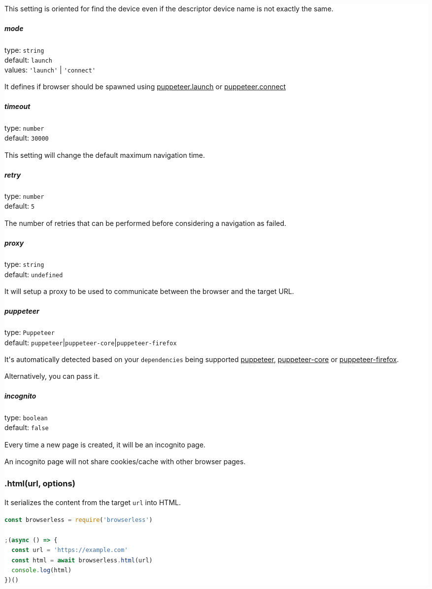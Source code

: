 This setting is oriented for find the device even if the descriptor device name is not exactly the same.

##### mode

type: `string`</br>
default: `launch`</br>
values: `'launch'` | `'connect'`

It defines if browser should be spawned using [puppeteer.launch](https://github.com/puppeteer/puppeteer/blob/v5.5.0/docs/api.md#puppeteerlaunchoptions) or [puppeteer.connect](https://github.com/puppeteer/puppeteer/blob/v5.5.0/docs/api.md#puppeteerconnectoptions)

##### timeout

type: `number`</br>
default: `30000`

This setting will change the default maximum navigation time.

##### retry

type: `number`</br>
default: `5`

The number of retries that can be performed before considering a navigation as failed.

##### proxy

type: `string`</br>
default: `undefined`

It will setup a proxy to be used to communicate between the browser and the target URL.

##### puppeteer

type: `Puppeteer`</br>
default: `puppeteer`|`puppeteer-core`|`puppeteer-firefox`

It's automatically detected based on your `dependencies` being supported [puppeteer](https://www.npmjs.com/package/puppeteer), [puppeteer-core](https://www.npmjs.com/package/puppeteer-core) or [puppeteer-firefox](https://www.npmjs.com/package/puppeteer-firefox).

Alternatively, you can pass it.

##### incognito

type: `boolean`</br>
default: `false`

Every time a new page is created, it will be an incognito page.

An incognito page will not share cookies/cache with other browser pages.

### .html(url, options)

It serializes the content from the target `url` into HTML.

```js
const browserless = require('browserless')

;(async () => {
  const url = 'https://example.com'
  const html = await browserless.html(url)
  console.log(html)
})()
```
